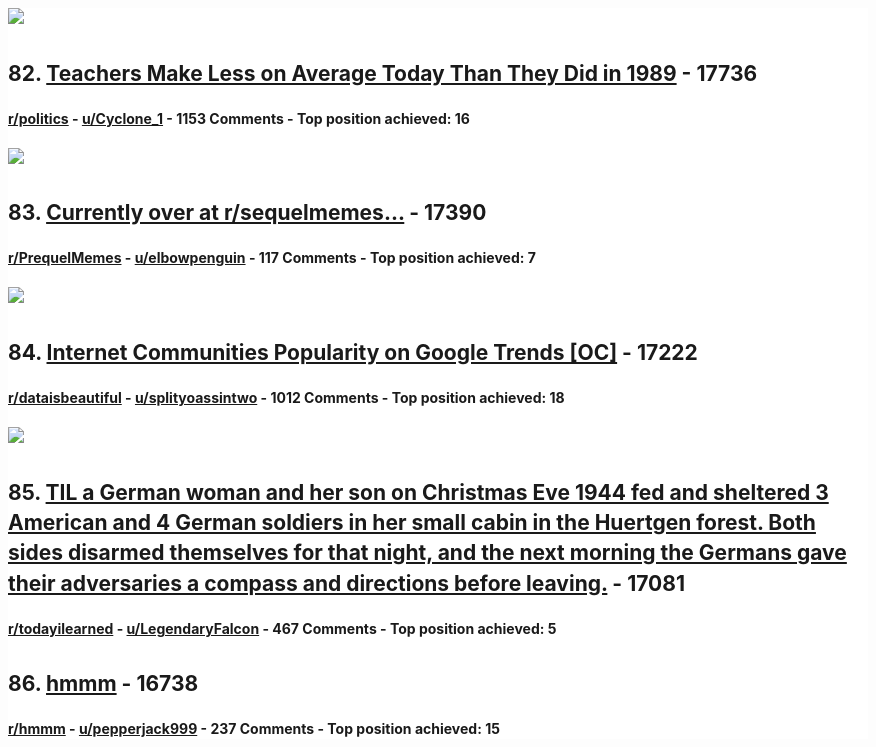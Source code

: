<a href="https://i.redd.it/aij88yu8ziq01.jpg"><img src="image"></img></a>

## 82. [Teachers Make Less on Average Today Than They Did in 1989](http://reddit.com/r/politics/comments/8ahxle/teachers_make_less_on_average_today_than_they_did/) - 17736
#### [r/politics](http://reddit.com/r/politics) - [u/Cyclone_1](http://reddit.com/u/Cyclone_1) - 1153 Comments - Top position achieved: 16

<a href="https://slate.com/human-interest/2018/04/teachers-make-usd1-000-less-per-year-on-average-today-than-they-did-in-1989.html"><img src="https://b.thumbs.redditmedia.com/6rzEvguQEkWF9F_EGCDh-fwvKtOM83FGtN0pJ-20bew.jpg"></img></a>

## 83. [Currently over at r/sequelmemes...](http://reddit.com/r/PrequelMemes/comments/8ah3mr/currently_over_at_rsequelmemes/) - 17390
#### [r/PrequelMemes](http://reddit.com/r/PrequelMemes) - [u/elbowpenguin](http://reddit.com/u/elbowpenguin) - 117 Comments - Top position achieved: 7

<a href="https://i.redd.it/b1ysqah6lgq01.jpg"><img src="https://b.thumbs.redditmedia.com/c4bFyEtHjKFsfSchqFzfr1dN-5ZqeQCUHg0I82tr0bc.jpg"></img></a>

## 84. [Internet Communities Popularity on Google Trends [OC]](http://reddit.com/r/dataisbeautiful/comments/8ahy05/internet_communities_popularity_on_google_trends/) - 17222
#### [r/dataisbeautiful](http://reddit.com/r/dataisbeautiful) - [u/splityoassintwo](http://reddit.com/u/splityoassintwo) - 1012 Comments - Top position achieved: 18

<a href="https://i.redd.it/c7tftexckhq01.png"><img src="https://b.thumbs.redditmedia.com/OE764WCcdsNQBapOnH92UM8R0iLoGSGO4k3cx4i5qlo.jpg"></img></a>

## 85. [TIL a German woman and her son on Christmas Eve 1944 fed and sheltered 3 American and 4 German soldiers in her small cabin in the Huertgen forest. Both sides disarmed themselves for that night, and the next morning the Germans gave their adversaries a compass and directions before leaving.](http://reddit.com/r/todayilearned/comments/8aigsk/til_a_german_woman_and_her_son_on_christmas_eve/) - 17081
#### [r/todayilearned](http://reddit.com/r/todayilearned) - [u/LegendaryFalcon](http://reddit.com/u/LegendaryFalcon) - 467 Comments - Top position achieved: 5

## 86. [hmmm](http://reddit.com/r/hmmm/comments/8ah8hk/hmmm/) - 16738
#### [r/hmmm](http://reddit.com/r/hmmm) - [u/pepperjack999](http://reddit.com/u/pepperjack999) - 237 Comments - Top position achieved: 15
